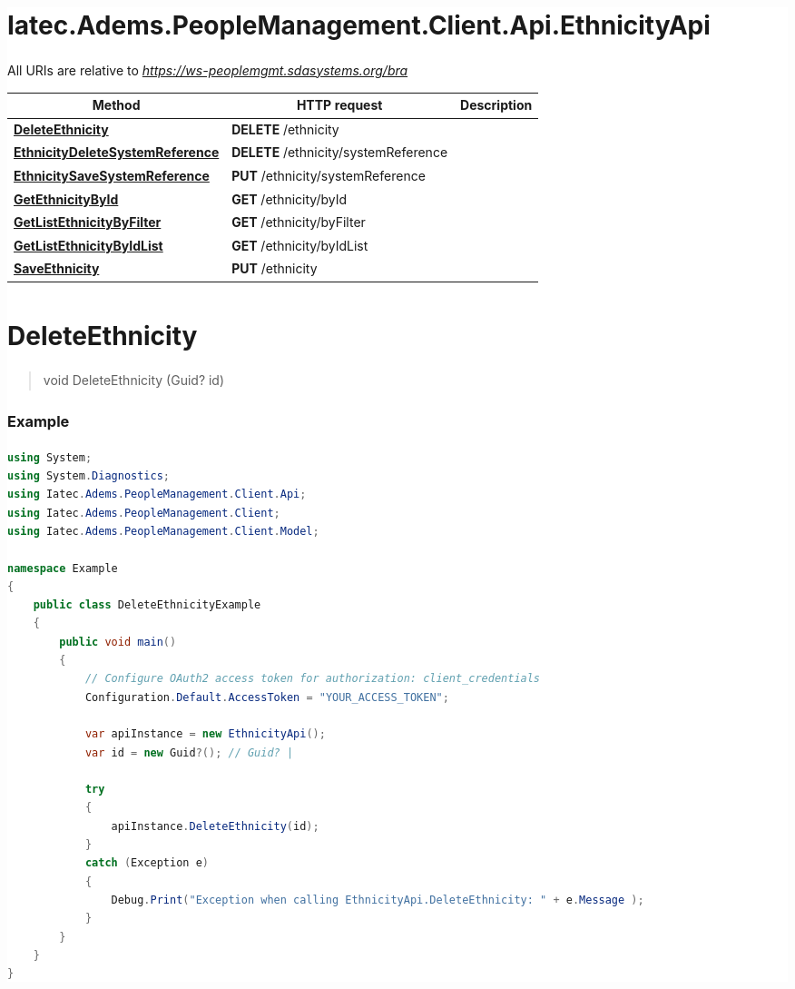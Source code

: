 # Iatec.Adems.PeopleManagement.Client.Api.EthnicityApi

All URIs are relative to *https://ws-peoplemgmt.sdasystems.org/bra*

Method | HTTP request | Description
------------- | ------------- | -------------
[**DeleteEthnicity**](EthnicityApi.md#deleteethnicity) | **DELETE** /ethnicity | 
[**EthnicityDeleteSystemReference**](EthnicityApi.md#ethnicitydeletesystemreference) | **DELETE** /ethnicity/systemReference | 
[**EthnicitySaveSystemReference**](EthnicityApi.md#ethnicitysavesystemreference) | **PUT** /ethnicity/systemReference | 
[**GetEthnicityById**](EthnicityApi.md#getethnicitybyid) | **GET** /ethnicity/byId | 
[**GetListEthnicityByFilter**](EthnicityApi.md#getlistethnicitybyfilter) | **GET** /ethnicity/byFilter | 
[**GetListEthnicityByIdList**](EthnicityApi.md#getlistethnicitybyidlist) | **GET** /ethnicity/byIdList | 
[**SaveEthnicity**](EthnicityApi.md#saveethnicity) | **PUT** /ethnicity | 


<a name="deleteethnicity"></a>
# **DeleteEthnicity**
> void DeleteEthnicity (Guid? id)



### Example
```csharp
using System;
using System.Diagnostics;
using Iatec.Adems.PeopleManagement.Client.Api;
using Iatec.Adems.PeopleManagement.Client;
using Iatec.Adems.PeopleManagement.Client.Model;

namespace Example
{
    public class DeleteEthnicityExample
    {
        public void main()
        {
            // Configure OAuth2 access token for authorization: client_credentials
            Configuration.Default.AccessToken = "YOUR_ACCESS_TOKEN";

            var apiInstance = new EthnicityApi();
            var id = new Guid?(); // Guid? | 

            try
            {
                apiInstance.DeleteEthnicity(id);
            }
            catch (Exception e)
            {
                Debug.Print("Exception when calling EthnicityApi.DeleteEthnicity: " + e.Message );
            }
        }
    }
}
```
